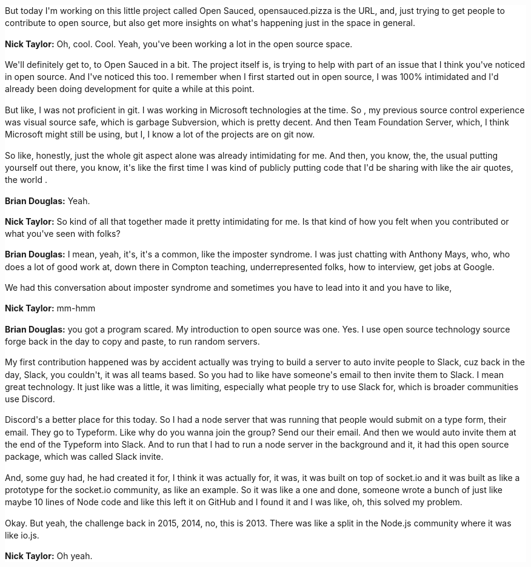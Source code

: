 But today I'm working on this little project called Open Sauced, opensauced.pizza is the URL, and, just trying to get people to contribute to open source, but also get more insights on what's happening just in the space in general. 

**Nick Taylor:** Oh, cool. Cool. Yeah, you've been working a lot in the open source space.

We'll definitely get to, to Open Sauced in a bit. The project itself is, is trying to help with part of an issue that I think you've noticed in open source. And I've noticed this too. I remember when I first started out in open source, I was 100% intimidated and I'd already been doing development for quite a while at this point.

But like, I was not proficient in git. I was working in Microsoft technologies at the time. So , my previous source control experience was visual source safe, which is garbage Subversion, which is pretty decent. And then Team Foundation Server, which, I think Microsoft might still be using, but I, I know a lot of the projects are on git now.

So like, honestly, just the whole git aspect alone was already intimidating for me. And then, you know, the, the usual putting yourself out there, you know, it's like the first time I was kind of publicly putting code that I'd be sharing with like the air quotes, the world .

**Brian Douglas:** Yeah. 

**Nick Taylor:** So kind of all that together made it pretty intimidating for me. Is that kind of how you felt when you contributed or what you've seen with folks?

**Brian Douglas:** I mean, yeah, it's, it's a common, like the imposter syndrome. I was just chatting with Anthony Mays, who, who does a lot of good work at, down there in Compton teaching, underrepresented folks, how to interview, get jobs at Google.

We had this conversation about imposter syndrome and sometimes you have to lead into it and you have to like, 

**Nick Taylor:** mm-hmm 

**Brian Douglas:** you got a program scared. My introduction to open source was one. Yes. I use open source technology source forge back in the day to copy and paste, to run random servers.

My first contribution happened was by accident actually was trying to build a server to auto invite people to Slack, cuz back in the day, Slack, you couldn't, it was all teams based. So you had to like have someone's email to then invite them to Slack. I mean great technology. It just like was a little, it was limiting, especially what people try to use Slack for, which is broader communities use Discord.

Discord's a better place for this today. So I had a node server that was running that people would submit on a type form, their email. They go to Typeform. Like why do you wanna join the group? Send our their email. And then we would auto invite them at the end of the Typeform into Slack. And to run that I had to run a node server in the background and it, it had this open source package, which was called Slack invite.

And, some guy had, he had created it for, I think it was actually for, it was, it was built on top of socket.io and it was built as like a prototype for the socket.io community, as like an example. So it was like a one and done, someone wrote a bunch of just like maybe 10 lines of Node code and like this left it on GitHub and I found it and I was like, oh, this solved my problem.

Okay. But yeah, the challenge back in 2015, 2014, no, this is 2013. There was like a split in the Node.js community where it was like io.js.

**Nick Taylor:** Oh yeah.
